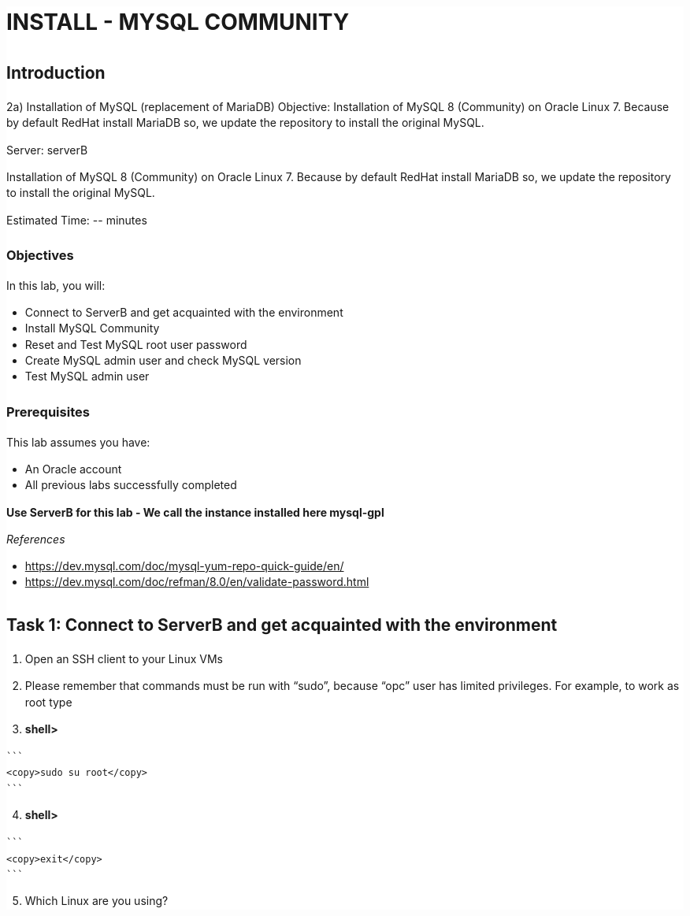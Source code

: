 # INSTALL - MYSQL COMMUNITY

## Introduction
2a) Installation of MySQL (replacement of MariaDB)
Objective: Installation of MySQL 8 (Community) on Oracle Linux 7. Because by default RedHat install MariaDB so, we update the repository to install the original MySQL.

Server: serverB

Installation of MySQL 8 (Community) on Oracle Linux 7. Because by default RedHat install MariaDB so, we update the repository to install the original MySQL.


Estimated Time: -- minutes

### Objectives

In this lab, you will:
* Connect to ServerB and get acquainted with the environment
* Install MySQL Community
* Reset and Test MySQL root user password
* Create MySQL admin user and check MySQL version
* Test MySQL admin user

### Prerequisites

This lab assumes you have:
* An Oracle account
* All previous labs successfully completed

**Use ServerB for this lab - We call the instance installed here mysql-gpl**

  *References*
  - https://dev.mysql.com/doc/mysql-yum-repo-quick-guide/en/
  - https://dev.mysql.com/doc/refman/8.0/en/validate-password.html 


## Task 1: Connect to ServerB and get acquainted with the environment

1.	Open an SSH client to your Linux VMs

2.	Please remember that commands must be run with “sudo”, because “opc” user has limited privileges.
For example, to work as root type

3.   **shell>** 

    ```
    <copy>sudo su root</copy>
    ```
4.   **shell>** 

    ```
    <copy>exit</copy>
    ```
5.	Which Linux are you using?
  